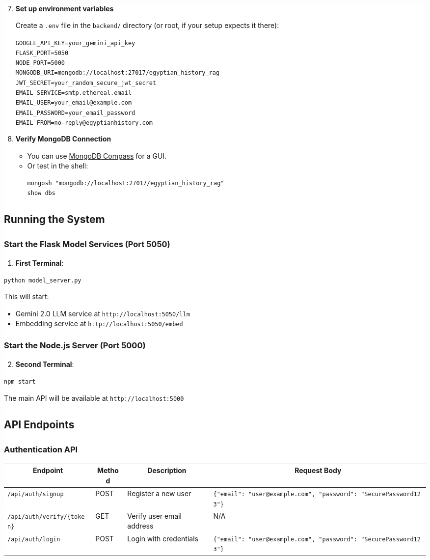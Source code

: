 7. **Set up environment variables**

    Create a `.env` file in the `backend/` directory (or root, if your setup expects it there):

    ```
    GOOGLE_API_KEY=your_gemini_api_key
    FLASK_PORT=5050
    NODE_PORT=5000
    MONGODB_URI=mongodb://localhost:27017/egyptian_history_rag
    JWT_SECRET=your_random_secure_jwt_secret
    EMAIL_SERVICE=smtp.ethereal.email
    EMAIL_USER=your_email@example.com
    EMAIL_PASSWORD=your_email_password
    EMAIL_FROM=no-reply@egyptianhistory.com
    ```

8. **Verify MongoDB Connection**

    - You can use [MongoDB Compass](https://www.mongodb.com/products/compass) for a GUI.
    - Or test in the shell:
      ```
      mongosh "mongodb://localhost:27017/egyptian_history_rag"
      show dbs
      ```

## Running the System

### Start the Flask Model Services (Port 5050)

1. **First Terminal**:
```
python model_server.py
```
This will start:
- Gemini 2.0 LLM service at `http://localhost:5050/llm`
- Embedding service at `http://localhost:5050/embed`

### Start the Node.js Server (Port 5000)

2. **Second Terminal**:
```
npm start
```

The main API will be available at `http://localhost:5000`

## API Endpoints

### Authentication API

| Endpoint | Method | Description | Request Body |
|----------|--------|-------------|-------------|
| `/api/auth/signup` | POST | Register a new user | `{"email": "user@example.com", "password": "SecurePassword123"}` |
| `/api/auth/verify/{token}` | GET | Verify user email address | N/A |
| `/api/auth/login` | POST | Login with credentials | `{"email": "user@example.com", "password": "SecurePassword123"}` |
